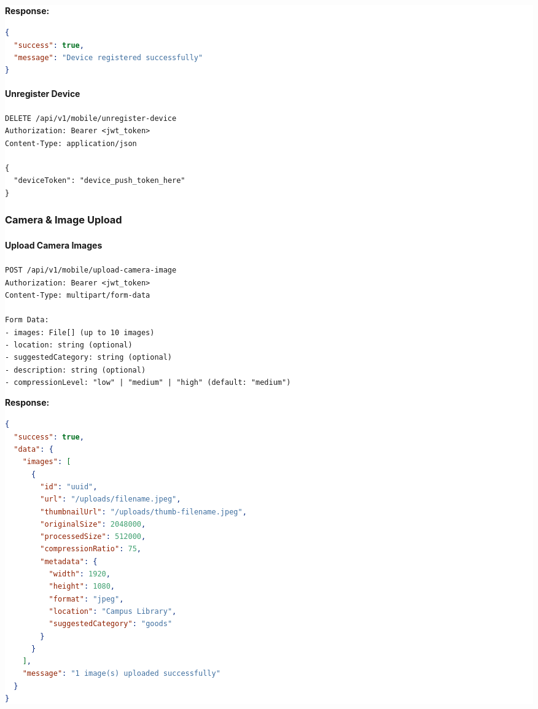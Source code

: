 **Response:**
```json
{
  "success": true,
  "message": "Device registered successfully"
}
```

#### Unregister Device
```http
DELETE /api/v1/mobile/unregister-device
Authorization: Bearer <jwt_token>
Content-Type: application/json

{
  "deviceToken": "device_push_token_here"
}
```

### Camera & Image Upload

#### Upload Camera Images
```http
POST /api/v1/mobile/upload-camera-image
Authorization: Bearer <jwt_token>
Content-Type: multipart/form-data

Form Data:
- images: File[] (up to 10 images)
- location: string (optional)
- suggestedCategory: string (optional)
- description: string (optional)
- compressionLevel: "low" | "medium" | "high" (default: "medium")
```

**Response:**
```json
{
  "success": true,
  "data": {
    "images": [
      {
        "id": "uuid",
        "url": "/uploads/filename.jpeg",
        "thumbnailUrl": "/uploads/thumb-filename.jpeg",
        "originalSize": 2048000,
        "processedSize": 512000,
        "compressionRatio": 75,
        "metadata": {
          "width": 1920,
          "height": 1080,
          "format": "jpeg",
          "location": "Campus Library",
          "suggestedCategory": "goods"
        }
      }
    ],
    "message": "1 image(s) uploaded successfully"
  }
}
```
